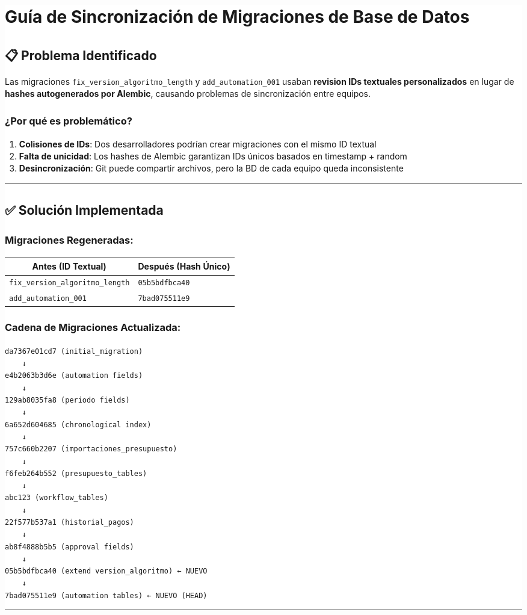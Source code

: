 # Guía de Sincronización de Migraciones de Base de Datos

## 📋 Problema Identificado

Las migraciones `fix_version_algoritmo_length` y `add_automation_001` usaban **revision IDs textuales personalizados** en lugar de **hashes autogenerados por Alembic**, causando problemas de sincronización entre equipos.

### ¿Por qué es problemático?

1. **Colisiones de IDs**: Dos desarrolladores podrían crear migraciones con el mismo ID textual
2. **Falta de unicidad**: Los hashes de Alembic garantizan IDs únicos basados en timestamp + random
3. **Desincronización**: Git puede compartir archivos, pero la BD de cada equipo queda inconsistente

---

## ✅ Solución Implementada

### Migraciones Regeneradas:

| Antes (ID Textual) | Después (Hash Único) |
|-------------------|----------------------|
| `fix_version_algoritmo_length` | `05b5bdfbca40` |
| `add_automation_001` | `7bad075511e9` |

### Cadena de Migraciones Actualizada:

```
da7367e01cd7 (initial_migration)
    ↓
e4b2063b3d6e (automation fields)
    ↓
129ab8035fa8 (periodo fields)
    ↓
6a652d604685 (chronological index)
    ↓
757c660b2207 (importaciones_presupuesto)
    ↓
f6feb264b552 (presupuesto_tables)
    ↓
abc123 (workflow_tables)
    ↓
22f577b537a1 (historial_pagos)
    ↓
ab8f4888b5b5 (approval fields)
    ↓
05b5bdfbca40 (extend version_algoritmo) ← NUEVO
    ↓
7bad075511e9 (automation tables) ← NUEVO (HEAD)
```

---